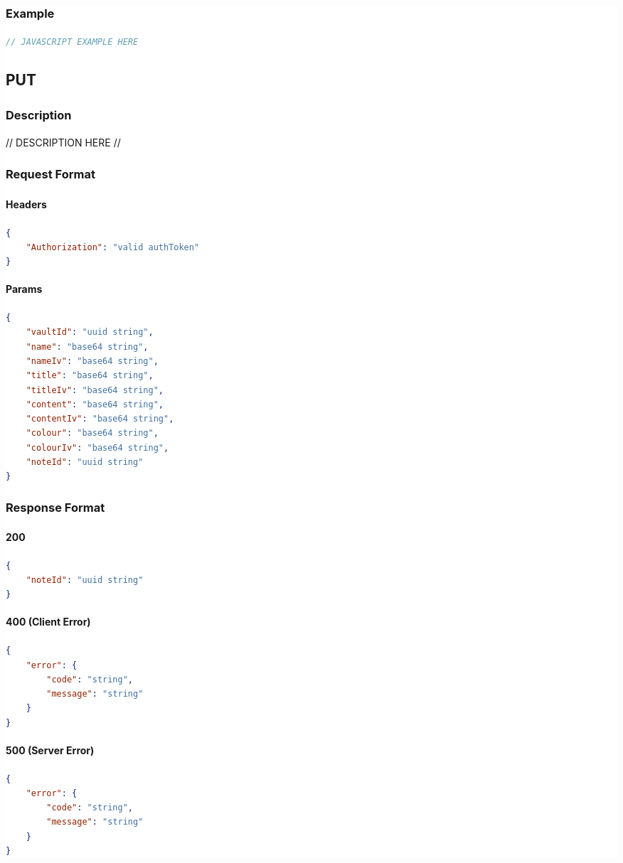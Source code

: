### Example
```javascript
// JAVASCRIPT EXAMPLE HERE
```

## PUT
### Description
// DESCRIPTION HERE //

### Request Format
#### Headers
```json
{
    "Authorization": "valid authToken"
}
```

#### Params
```json
{
    "vaultId": "uuid string",
    "name": "base64 string",
    "nameIv": "base64 string",
    "title": "base64 string",
    "titleIv": "base64 string",
    "content": "base64 string",
    "contentIv": "base64 string",
    "colour": "base64 string",
    "colourIv": "base64 string",
    "noteId": "uuid string"
}
```

### Response Format
#### 200
```json
{
    "noteId": "uuid string"
}
```
#### 400 (Client Error)
```json
{
    "error": {
        "code": "string",
        "message": "string"
    }
}
```
#### 500 (Server Error)
```json
{
    "error": {
        "code": "string",
        "message": "string"
    }
}
```
